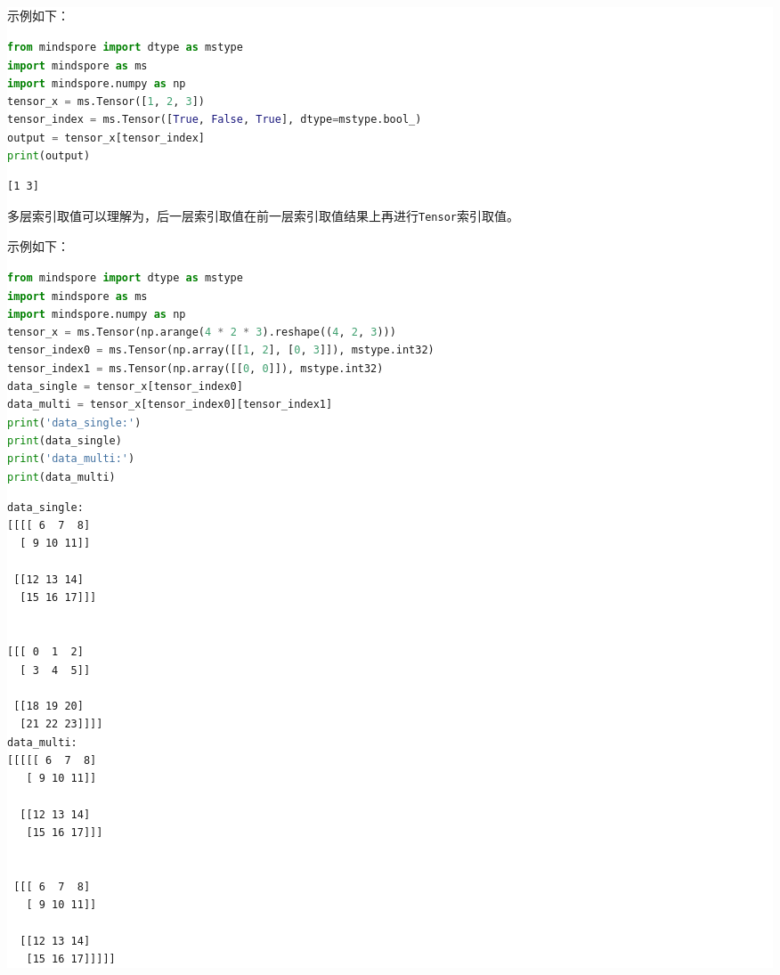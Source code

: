   示例如下：

   ```python
   from mindspore import dtype as mstype
   import mindspore as ms
   import mindspore.numpy as np
   tensor_x = ms.Tensor([1, 2, 3])
   tensor_index = ms.Tensor([True, False, True], dtype=mstype.bool_)
   output = tensor_x[tensor_index]
   print(output)
   ```

   ```text
   [1 3]
   ```

  多层索引取值可以理解为，后一层索引取值在前一层索引取值结果上再进行`Tensor`索引取值。

  示例如下：

   ```python
   from mindspore import dtype as mstype
   import mindspore as ms
   import mindspore.numpy as np
   tensor_x = ms.Tensor(np.arange(4 * 2 * 3).reshape((4, 2, 3)))
   tensor_index0 = ms.Tensor(np.array([[1, 2], [0, 3]]), mstype.int32)
   tensor_index1 = ms.Tensor(np.array([[0, 0]]), mstype.int32)
   data_single = tensor_x[tensor_index0]
   data_multi = tensor_x[tensor_index0][tensor_index1]
   print('data_single:')
   print(data_single)
   print('data_multi:')
   print(data_multi)
   ```

   ```text
  data_single:
  [[[[ 6  7  8]
     [ 9 10 11]]

    [[12 13 14]
     [15 16 17]]]


   [[[ 0  1  2]
     [ 3  4  5]]

    [[18 19 20]
     [21 22 23]]]]
  data_multi:
  [[[[[ 6  7  8]
      [ 9 10 11]]

     [[12 13 14]
      [15 16 17]]]


    [[[ 6  7  8]
      [ 9 10 11]]

     [[12 13 14]
      [15 16 17]]]]]
   ```

